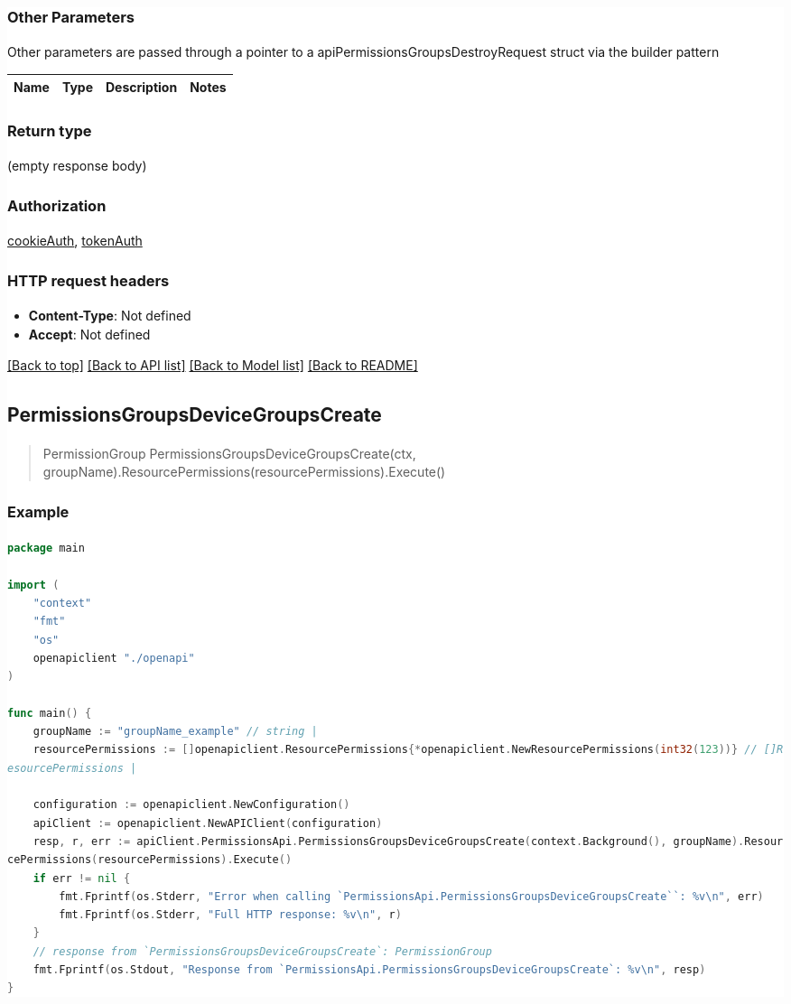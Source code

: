 ### Other Parameters

Other parameters are passed through a pointer to a apiPermissionsGroupsDestroyRequest struct via the builder pattern


Name | Type | Description  | Notes
------------- | ------------- | ------------- | -------------


### Return type

 (empty response body)

### Authorization

[cookieAuth](../README.md#cookieAuth), [tokenAuth](../README.md#tokenAuth)

### HTTP request headers

- **Content-Type**: Not defined
- **Accept**: Not defined

[[Back to top]](#) [[Back to API list]](../README.md#documentation-for-api-endpoints)
[[Back to Model list]](../README.md#documentation-for-models)
[[Back to README]](../README.md)


## PermissionsGroupsDeviceGroupsCreate

> PermissionGroup PermissionsGroupsDeviceGroupsCreate(ctx, groupName).ResourcePermissions(resourcePermissions).Execute()



### Example

```go
package main

import (
    "context"
    "fmt"
    "os"
    openapiclient "./openapi"
)

func main() {
    groupName := "groupName_example" // string | 
    resourcePermissions := []openapiclient.ResourcePermissions{*openapiclient.NewResourcePermissions(int32(123))} // []ResourcePermissions | 

    configuration := openapiclient.NewConfiguration()
    apiClient := openapiclient.NewAPIClient(configuration)
    resp, r, err := apiClient.PermissionsApi.PermissionsGroupsDeviceGroupsCreate(context.Background(), groupName).ResourcePermissions(resourcePermissions).Execute()
    if err != nil {
        fmt.Fprintf(os.Stderr, "Error when calling `PermissionsApi.PermissionsGroupsDeviceGroupsCreate``: %v\n", err)
        fmt.Fprintf(os.Stderr, "Full HTTP response: %v\n", r)
    }
    // response from `PermissionsGroupsDeviceGroupsCreate`: PermissionGroup
    fmt.Fprintf(os.Stdout, "Response from `PermissionsApi.PermissionsGroupsDeviceGroupsCreate`: %v\n", resp)
}
```
